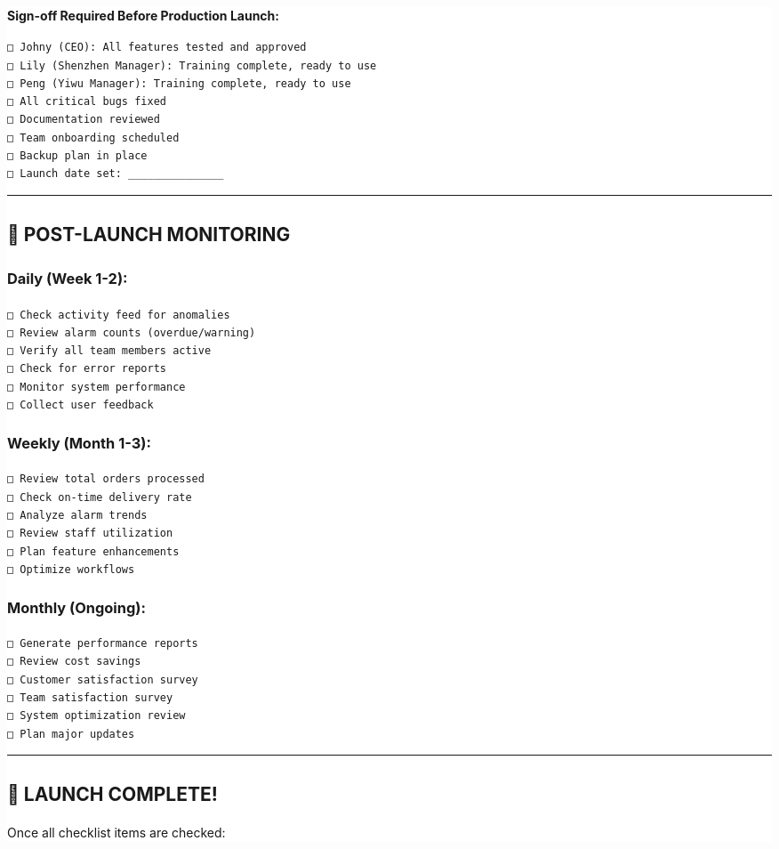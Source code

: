 **Sign-off Required Before Production Launch:**

```
□ Johny (CEO): All features tested and approved
□ Lily (Shenzhen Manager): Training complete, ready to use
□ Peng (Yiwu Manager): Training complete, ready to use
□ All critical bugs fixed
□ Documentation reviewed
□ Team onboarding scheduled
□ Backup plan in place
□ Launch date set: _______________
```

---

## 🎯 POST-LAUNCH MONITORING

### **Daily (Week 1-2):**
```
□ Check activity feed for anomalies
□ Review alarm counts (overdue/warning)
□ Verify all team members active
□ Check for error reports
□ Monitor system performance
□ Collect user feedback
```

### **Weekly (Month 1-3):**
```
□ Review total orders processed
□ Check on-time delivery rate
□ Analyze alarm trends
□ Review staff utilization
□ Plan feature enhancements
□ Optimize workflows
```

### **Monthly (Ongoing):**
```
□ Generate performance reports
□ Review cost savings
□ Customer satisfaction survey
□ Team satisfaction survey
□ System optimization review
□ Plan major updates
```

---

## 🎊 LAUNCH COMPLETE!

Once all checklist items are checked:
